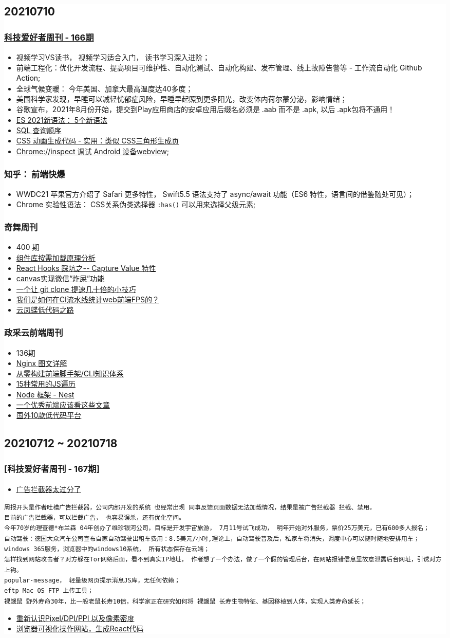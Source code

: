 ## 20210710
### [科技爱好者周刊 - 166期](https://github.com/ruanyf/weekly/blob/master/docs/issue-166.md)
* 视频学习VS读书， 视频学习适合入门， 读书学习深入进阶；
* 前端工程化：优化开发流程、提高项目可维护性、自动化测试、自动化构建、发布管理、线上故障告警等 - 工作流自动化 Github Action;
* 全球气候变暖： 今年美国、加拿大最高温度达40多度；
* 美国科学家发现，早睡可以减轻忧郁症风险，早睡早起照到更多阳光，改变体内荷尔蒙分泌，影响情绪；
* 谷歌宣布，2021年8月份开始，提交到Play应用商店的安卓应用后缀名必须是 .aab 而不是 .apk, 以后 .apk包将不通用！
* [ES 2021新语法： 5个新语法](https://h3manth.com/ES2021/)
* [SQL 查询顺序](https://jvns.ca/blog/2019/10/03/sql-queries-don-t-start-with-select/)
* [CSS 动画生成代码 - 实用：类似 CSS三角形生成页](https://animista.net/)
* [Chrome://inspect 调试 Android 设备webview; ](https://www.jianshu.com/p/66896bec620e)

### 知乎： 前端快爆
* WWDC21 苹果官方介绍了 Safari 更多特性， Swift5.5 语法支持了 async/await 功能（ES6 特性，语言间的借鉴随处可见）；
* Chrome 实验性语法： CSS关系伪类选择器 `:has()` 可以用来选择父级元素;

### 奇舞周刊
* 400 期
* [组件库按需加载原理分析](https://mp.weixin.qq.com/s/ty4IUtLlTgxdc8-7_UGyiQ)
* [React Hooks 踩坑之-- Capture Value 特性](https://mp.weixin.qq.com/s/eyFKOi3PTux6aTF0s557Rg)
* [canvas实现微信“炸屎”功能](https://mp.weixin.qq.com/s/sUDz1PgIsYlVOcXyjsb-7Q)
* [一个让 git clone 提速几十倍的小技巧](https://mp.weixin.qq.com/s/2Eyg9ExBWicBwuQq5VoGug)
* [我们是如何在CI流水线统计web前端FPS的？](https://mp.weixin.qq.com/s/fD-jtZ0ETUWwyL3YhmA3kw)
* [云凤蝶低代码之路](https://mp.weixin.qq.com/s/uWLwjJ-fjDL2BR2i7aebVw)

### 政采云前端周刊
* 136期
* [Nginx 图文详解](https://mp.weixin.qq.com/s/vZkXcMOOWu0tsZ_5a6gtew)
* [从零构建前端脚手架/CLI知识体系](https://juejin.cn/post/6966119324478079007#heading-22)
* [15种常用的JS遍历](https://juejin.cn/post/6966390357005172773#comment)
* [Node 框架 - Nest](https://docs.nestjs.cn/8/introduction)
* [一个优秀前端应该看这些文章](https://juejin.cn/post/6844903896637259784#heading-16)
* [国外10款低代码平台](https://mp.weixin.qq.com/s/asve-Hocy1bCksvExRzQeg)


## 20210712 ~ 20210718
### [科技爱好者周刊 - 167期]
* [广告拦截器太过分了](https://github.com/ruanyf/weekly/blob/master/docs/issue-167.md)
```
周报开头是作者吐槽广告拦截器，公司内部开发的系统 也经常出现 同事反馈页面数据无法加载情况，结果是被广告拦截器 拦截、禁用。
目前的广告拦截器，可以拦截广告， 也容易误杀，还有优化空间。
今年70岁的理查德*布兰森 04年创办了维珍银河公司，目标是开发宇宙旅游， 7月11号试飞成功， 明年开始对外服务，票价25万美元，已有600多人报名；
自动驾驶：德国大众汽车公司宣布自家自动驾驶出租车费用：8.5美元/小时,理论上，自动驾驶普及后，私家车将消失，调度中心可以随时随地安排用车；
windows 365服务，浏览器中的windows10系统， 所有状态保存在云端；
怎样找到网站攻击者？对方躲在Tor网络后面，看不到真实IP地址， 作者想了一个办法，做了一个假的管理后台，在网站报错信息里故意泄露后台网址，引诱对方上钩。
popular-message， 轻量级网页提示消息JS库，无任何依赖；
eftp Mac OS FTP 上传工具；
裸鼹鼠 野外寿命30年，比一般老鼠长寿10倍，科学家正在研究如何将 裸鼹鼠 长寿生物特征、基因移植到人体，实现人类寿命延长；
```
* [重新认识Pixel/DPI/PPI 以及像素密度](https://blog.infolink.com.tw/2021/rediscover-pixel-dpi-ppi-and-pixel-density/)
* [浏览器可视化操作网站，生成React代码](https://utopia.app/)
